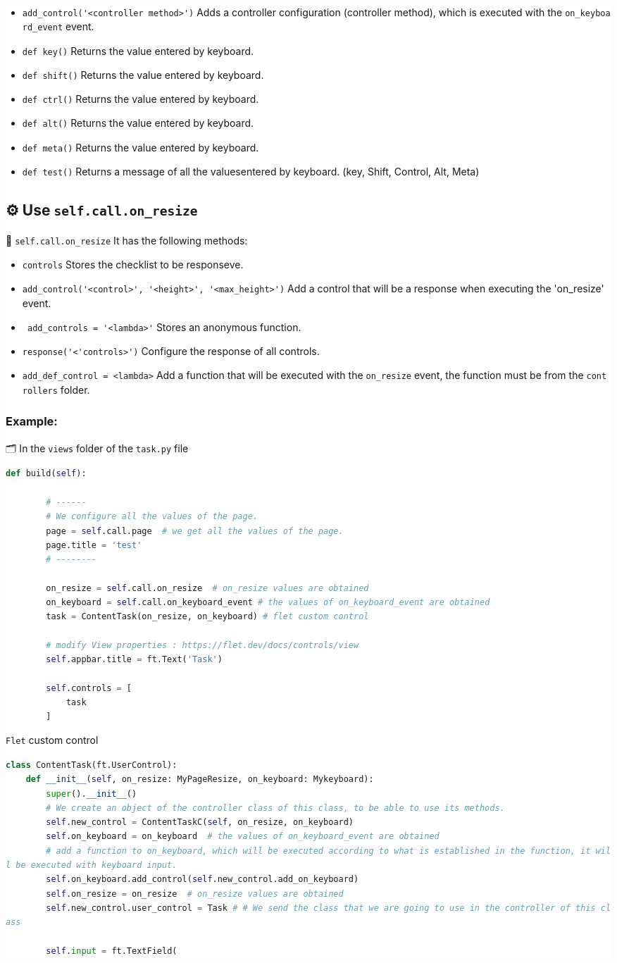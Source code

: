- `add_control('<controller method>')` Adds a controller configuration (controller method), which is executed with the  `on_keyboard_event` event.

- `def key()` Returns the value entered by keyboard.
- `def shift()` Returns the value entered by keyboard.
- `def ctrl()` Returns the value entered by keyboard.
- `def alt()` Returns the value entered by keyboard.
- `def meta()` Returns the value entered by keyboard.
- `def test()` Returns a message of all the values ​​entered by keyboard. (key, Shift, Control, Alt, Meta)

<a name="my_page_resize"></a>
## ⚙️ Use `self.call.on_resize`
🔎 `self.call.on_resize` It has the following methods:

- `controls` Stores the checklist to be responseve.
- `add_control('<control>', '<height>', '<max_height>')` Add a control that will be a response when executing the 'on_resize' event.
- ` add_controls = '<lambda>'` Stores an anonymous function.
- `response('<'controls>')` Configure the response of all controls.

- `add_def_control = <lambda>` Add a function that will be executed with the `on_resize` event, the function must be from the `controllers` folder.


### Example:

🗂️ In the `views` folder of the `task.py` file
```python
def build(self):

        # ------
        # We configure all the values ​​of the page.
        page = self.call.page  # we get all the values ​​of the page.
        page.title = 'test'
        # --------

        on_resize = self.call.on_resize  # on_resize values ​​are obtained
        on_keyboard = self.call.on_keyboard_event # the values ​​of on_keyboard_event are obtained
        task = ContentTask(on_resize, on_keyboard) # flet custom control

        # modify View properties : https://flet.dev/docs/controls/view
        self.appbar.title = ft.Text('Task')

        self.controls = [
            task
        ]
```


`Flet` custom control
```python
class ContentTask(ft.UserControl):
    def __init__(self, on_resize: MyPageResize, on_keyboard: Mykeyboard):
        super().__init__()
        # We create an object of the controller class of this class, to be able to use its methods.
        self.new_control = ContentTaskC(self, on_resize, on_keyboard)
        self.on_keyboard = on_keyboard  # the values ​​of on_keyboard_event are obtained
        # add a function to on_keyboard, which will be executed according to what is established in the function, it will be executed with keyboard input.
        self.on_keyboard.add_control(self.new_control.add_on_keyboard)
        self.on_resize = on_resize  # on_resize values ​​are obtained
        self.new_control.user_control = Task # # We send the class that we are going to use in the controller of this class
       
        self.input = ft.TextField(
```